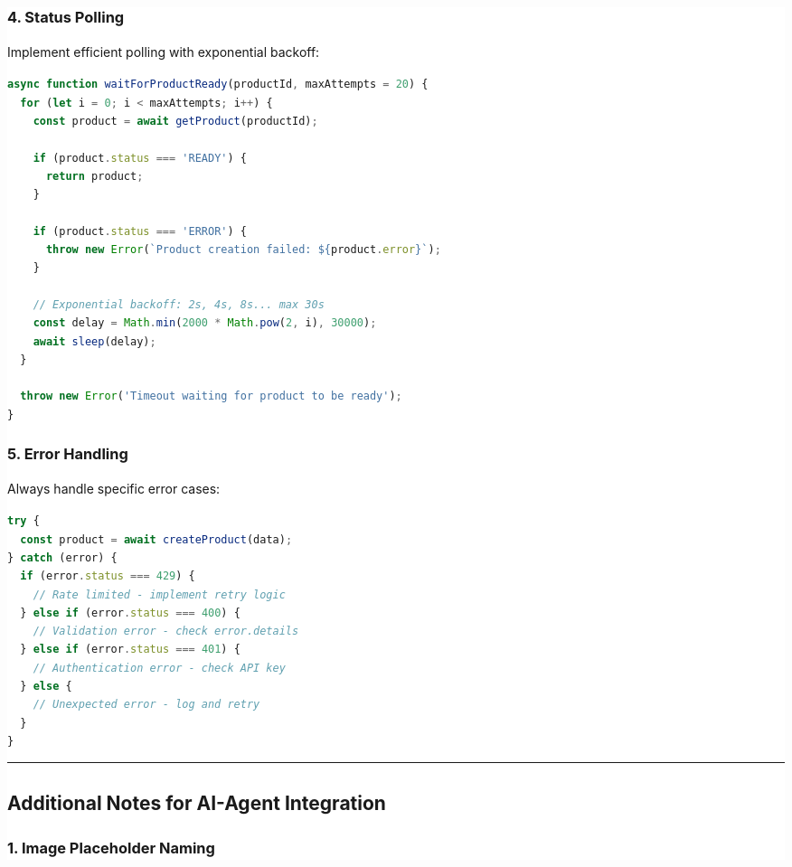 ### 4. Status Polling

Implement efficient polling with exponential backoff:

```javascript
async function waitForProductReady(productId, maxAttempts = 20) {
  for (let i = 0; i < maxAttempts; i++) {
    const product = await getProduct(productId);
    
    if (product.status === 'READY') {
      return product;
    }
    
    if (product.status === 'ERROR') {
      throw new Error(`Product creation failed: ${product.error}`);
    }
    
    // Exponential backoff: 2s, 4s, 8s... max 30s
    const delay = Math.min(2000 * Math.pow(2, i), 30000);
    await sleep(delay);
  }
  
  throw new Error('Timeout waiting for product to be ready');
}
```

### 5. Error Handling

Always handle specific error cases:

```javascript
try {
  const product = await createProduct(data);
} catch (error) {
  if (error.status === 429) {
    // Rate limited - implement retry logic
  } else if (error.status === 400) {
    // Validation error - check error.details
  } else if (error.status === 401) {
    // Authentication error - check API key
  } else {
    // Unexpected error - log and retry
  }
}
```

---

## Additional Notes for AI-Agent Integration

### 1. Image Placeholder Naming
